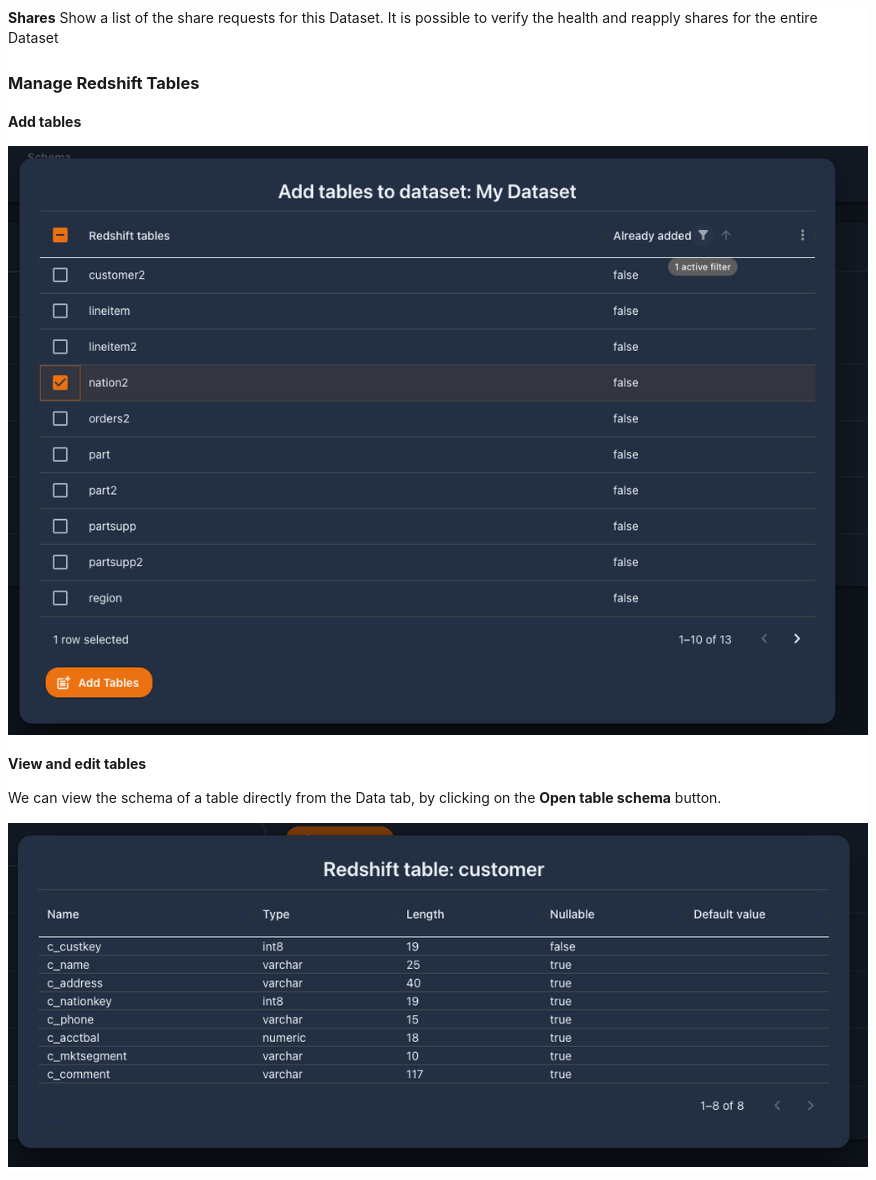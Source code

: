 
**Shares**
Show a list of the share requests for this Dataset. It is possible to verify the health and reapply shares for the
entire Dataset

### **Manage Redshift Tables**

**Add tables**

![](img/redshift_datasets/redshift_dataset_add_tables.png#zoom#shadow)

**View and edit tables**

We can view the schema of a table directly from the Data tab, by clicking on the **Open table schema** button.

![](img/redshift_datasets/redshift_schema.png#zoom#shadow)
